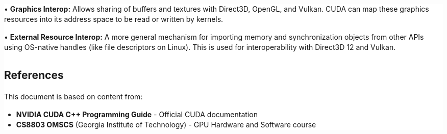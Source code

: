 • **Graphics Interop:** Allows sharing of buffers and textures with Direct3D, OpenGL, and Vulkan. CUDA can map these graphics resources into its address space to be read or written by kernels.

• **External Resource Interop:** A more general mechanism for importing memory and synchronization objects from other APIs using OS-native handles (like file descriptors on Linux). This is used for interoperability with Direct3D 12 and Vulkan.

## References

This document is based on content from:
- **NVIDIA CUDA C++ Programming Guide** - Official CUDA documentation
- **CS8803 OMSCS** (Georgia Institute of Technology) - GPU Hardware and Software course